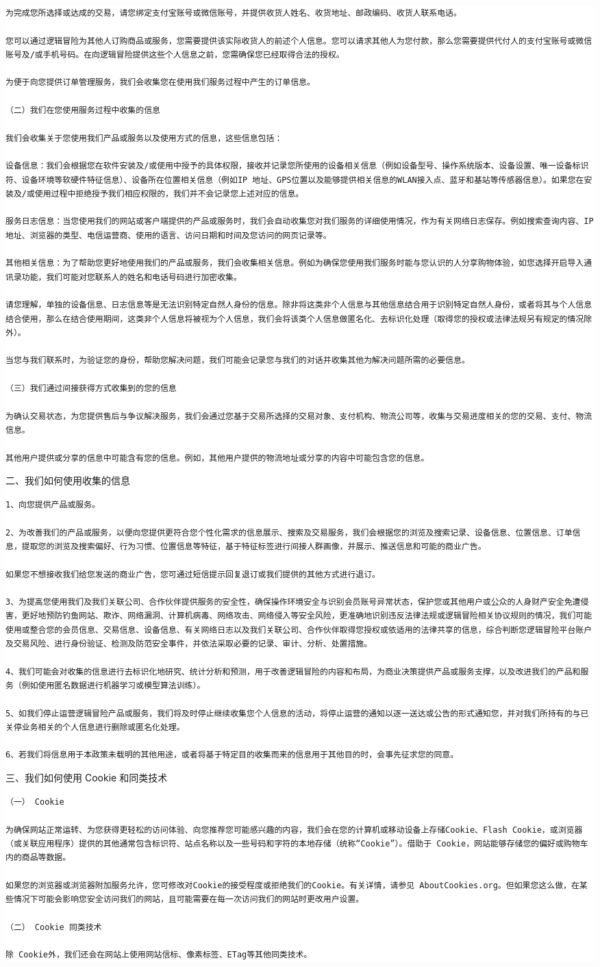     为完成您所选择或达成的交易，请您绑定支付宝账号或微信账号，并提供收货人姓名、收货地址、邮政编码、收货人联系电话。

    您可以通过逻辑冒险为其他人订购商品或服务，您需要提供该实际收货人的前述个人信息。您可以请求其他人为您付款，那么您需要提供代付人的支付宝账号或微信账号及/或手机号码。在向逻辑冒险提供这些个人信息之前，您需确保您已经取得合法的授权。

    为便于向您提供订单管理服务，我们会收集您在使用我们服务过程中产生的订单信息。

    （二）我们在您使用服务过程中收集的信息

    我们会收集关于您使用我们产品或服务以及使用方式的信息，这些信息包括：

    设备信息：我们会根据您在软件安装及/或使用中授予的具体权限，接收并记录您所使用的设备相关信息（例如设备型号、操作系统版本、设备设置、唯一设备标识符、设备环境等软硬件特征信息）、设备所在位置相关信息（例如IP 地址、GPS位置以及能够提供相关信息的WLAN接入点、蓝牙和基站等传感器信息）。如果您在安装及/或使用过程中拒绝授予我们相应权限的，我们并不会记录您上述对应的信息。

    服务日志信息：当您使用我们的网站或客户端提供的产品或服务时，我们会自动收集您对我们服务的详细使用情况，作为有关网络日志保存。例如搜索查询内容、IP地址、浏览器的类型、电信运营商、使用的语言、访问日期和时间及您访问的网页记录等。

    其他相关信息：为了帮助您更好地使用我们的产品或服务，我们会收集相关信息。例如为确保您使用我们服务时能与您认识的人分享购物体验，如您选择开启导入通讯录功能，我们可能对您联系人的姓名和电话号码进行加密收集。

    请您理解，单独的设备信息、日志信息等是无法识别特定自然人身份的信息。除非将这类非个人信息与其他信息结合用于识别特定自然人身份，或者将其与个人信息结合使用，那么在结合使用期间，这类非个人信息将被视为个人信息，我们会将该类个人信息做匿名化、去标识化处理（取得您的授权或法律法规另有规定的情况除外）。

    当您与我们联系时，为验证您的身份，帮助您解决问题，我们可能会记录您与我们的对话并收集其他为解决问题所需的必要信息。

    （三）我们通过间接获得方式收集到的您的信息

    为确认交易状态，为您提供售后与争议解决服务，我们会通过您基于交易所选择的交易对象、支付机构、物流公司等，收集与交易进度相关的您的交易、支付、物流信息。

    其他用户提供或分享的信息中可能含有您的信息。例如，其他用户提供的物流地址或分享的内容中可能包含您的信息。

二、我们如何使用收集的信息

    1、向您提供产品或服务。

    2、为改善我们的产品或服务，以便向您提供更符合您个性化需求的信息展示、搜索及交易服务，我们会根据您的浏览及搜索记录、设备信息、位置信息、订单信息，提取您的浏览及搜索偏好、行为习惯、位置信息等特征，基于特征标签进行间接人群画像，并展示、推送信息和可能的商业广告。

    如果您不想接收我们给您发送的商业广告，您可通过短信提示回复退订或我们提供的其他方式进行退订。

    3、为提高您使用我们及我们关联公司、合作伙伴提供服务的安全性，确保操作环境安全与识别会员账号异常状态，保护您或其他用户或公众的人身财产安全免遭侵害，更好地预防钓鱼网站、欺诈、网络漏洞、计算机病毒、网络攻击、网络侵入等安全风险，更准确地识别违反法律法规或逻辑冒险相关协议规则的情况，我们可能使用或整合您的会员信息、交易信息、设备信息、有关网络日志以及我们关联公司、合作伙伴取得您授权或依适用的法律共享的信息，综合判断您逻辑冒险平台账户及交易风险、进行身份验证、检测及防范安全事件，并依法采取必要的记录、审计、分析、处置措施。

    4、我们可能会对收集的信息进行去标识化地研究、统计分析和预测，用于改善逻辑冒险的内容和布局，为商业决策提供产品或服务支撑，以及改进我们的产品和服务（例如使用匿名数据进行机器学习或模型算法训练）。

    5、如我们停止运营逻辑冒险产品或服务，我们将及时停止继续收集您个人信息的活动，将停止运营的通知以逐一送达或公告的形式通知您，并对我们所持有的与已关停业务相关的个人信息进行删除或匿名化处理。

    6、若我们将信息用于本政策未载明的其他用途，或者将基于特定目的收集而来的信息用于其他目的时，会事先征求您的同意。

三、我们如何使用 Cookie 和同类技术

    （一） Cookie

    为确保网站正常运转、为您获得更轻松的访问体验、向您推荐您可能感兴趣的内容，我们会在您的计算机或移动设备上存储Cookie、Flash Cookie，或浏览器（或关联应用程序）提供的其他通常包含标识符、站点名称以及一些号码和字符的本地存储（统称“Cookie”）。借助于 Cookie，网站能够存储您的偏好或购物车内的商品等数据。

    如果您的浏览器或浏览器附加服务允许，您可修改对Cookie的接受程度或拒绝我们的Cookie。有关详情，请参见 AboutCookies.org。但如果您这么做，在某些情况下可能会影响您安全访问我们的网站，且可能需要在每一次访问我们的网站时更改用户设置。

    （二） Cookie 同类技术

    除 Cookie外，我们还会在网站上使用网站信标、像素标签、ETag等其他同类技术。
